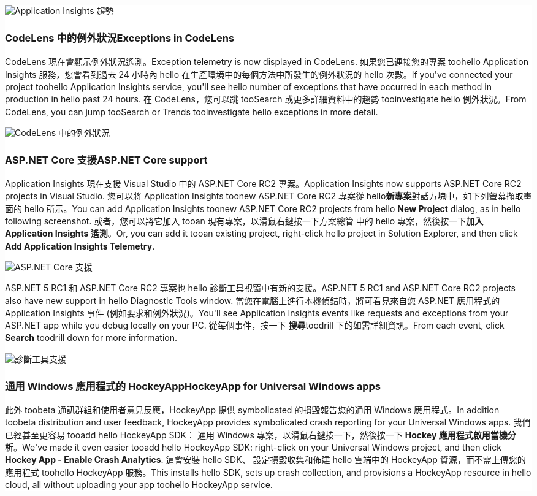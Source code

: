 ![Application Insights 趨勢](./media/app-insights-release-notes-vsix/Trends.png)

### <a name="exceptions-in-codelens"></a><span data-ttu-id="89456-177">CodeLens 中的例外狀況</span><span class="sxs-lookup"><span data-stu-id="89456-177">Exceptions in CodeLens</span></span>
<span data-ttu-id="89456-178">CodeLens 現在會顯示例外狀況遙測。</span><span class="sxs-lookup"><span data-stu-id="89456-178">Exception telemetry is now displayed in CodeLens.</span></span> <span data-ttu-id="89456-179">如果您已連接您的專案 toohello Application Insights 服務，您會看到過去 24 小時內 hello 在生產環境中的每個方法中所發生的例外狀況的 hello 次數。</span><span class="sxs-lookup"><span data-stu-id="89456-179">If you've connected your project toohello Application Insights service, you'll see hello number of exceptions that have occurred in each method in production in hello past 24 hours.</span></span> <span data-ttu-id="89456-180">在 CodeLens，您可以跳 tooSearch 或更多詳細資料中的趨勢 tooinvestigate hello 例外狀況。</span><span class="sxs-lookup"><span data-stu-id="89456-180">From CodeLens, you can jump tooSearch or Trends tooinvestigate hello exceptions in more detail.</span></span>

![CodeLens 中的例外狀況](./media/app-insights-release-notes-vsix/ExceptionsCodeLens.png)

### <a name="aspnet-core-support"></a><span data-ttu-id="89456-182">ASP.NET Core 支援</span><span class="sxs-lookup"><span data-stu-id="89456-182">ASP.NET Core support</span></span>
<span data-ttu-id="89456-183">Application Insights 現在支援 Visual Studio 中的 ASP.NET Core RC2 專案。</span><span class="sxs-lookup"><span data-stu-id="89456-183">Application Insights now supports ASP.NET Core RC2 projects in Visual Studio.</span></span> <span data-ttu-id="89456-184">您可以將 Application Insights toonew ASP.NET Core RC2 專案從 hello**新專案**對話方塊中，如下列螢幕擷取畫面的 hello 所示。</span><span class="sxs-lookup"><span data-stu-id="89456-184">You can add Application Insights toonew ASP.NET Core RC2 projects from hello **New Project** dialog, as in hello following screenshot.</span></span> <span data-ttu-id="89456-185">或者，您可以將它加入 tooan 現有專案，以滑鼠右鍵按一下方案總管 中的 hello 專案，然後按一下**加入 Application Insights 遙測**。</span><span class="sxs-lookup"><span data-stu-id="89456-185">Or, you can add it tooan existing project, right-click hello project in Solution Explorer, and then click **Add Application Insights Telemetry**.</span></span>

![ASP.NET Core 支援](./media/app-insights-release-notes-vsix/NetCoreSupport.png)

<span data-ttu-id="89456-187">ASP.NET 5 RC1 和 ASP.NET Core RC2 專案也 hello 診斷工具視窗中有新的支援。</span><span class="sxs-lookup"><span data-stu-id="89456-187">ASP.NET 5 RC1 and ASP.NET Core RC2 projects also have new support in hello Diagnostic Tools window.</span></span> <span data-ttu-id="89456-188">當您在電腦上進行本機偵錯時，將可看見來自您 ASP.NET 應用程式的 Application Insights 事件 (例如要求和例外狀況)。</span><span class="sxs-lookup"><span data-stu-id="89456-188">You'll see Application Insights events like requests and exceptions from your ASP.NET app while you debug locally on your PC.</span></span> <span data-ttu-id="89456-189">從每個事件，按一下 **搜尋**toodrill 下的如需詳細資訊。</span><span class="sxs-lookup"><span data-stu-id="89456-189">From each event, click **Search** toodrill down for more information.</span></span>

![診斷工具支援](./media/app-insights-release-notes-vsix/DiagnosticTools.png)

### <a name="hockeyapp-for-universal-windows-apps"></a><span data-ttu-id="89456-191">通用 Windows 應用程式的 HockeyApp</span><span class="sxs-lookup"><span data-stu-id="89456-191">HockeyApp for Universal Windows apps</span></span>
<span data-ttu-id="89456-192">此外 toobeta 通訊群組和使用者意見反應，HockeyApp 提供 symbolicated 的損毀報告您的通用 Windows 應用程式。</span><span class="sxs-lookup"><span data-stu-id="89456-192">In addition toobeta distribution and user feedback, HockeyApp provides symbolicated crash reporting for your Universal Windows apps.</span></span> <span data-ttu-id="89456-193">我們已經甚至更容易 tooadd hello HockeyApp SDK： 通用 Windows 專案，以滑鼠右鍵按一下，然後按一下 **Hockey 應用程式啟用當機分析**。</span><span class="sxs-lookup"><span data-stu-id="89456-193">We've made it even easier tooadd hello HockeyApp SDK: right-click on your Universal Windows project, and then click **Hockey App - Enable Crash Analytics**.</span></span> <span data-ttu-id="89456-194">這會安裝 hello SDK、 設定損毀收集和佈建 hello 雲端中的 HockeyApp 資源，而不需上傳您的應用程式 toohello HockeyApp 服務。</span><span class="sxs-lookup"><span data-stu-id="89456-194">This installs hello SDK, sets up crash collection, and provisions a HockeyApp resource in hello cloud, all without uploading your app toohello HockeyApp service.</span></span>
